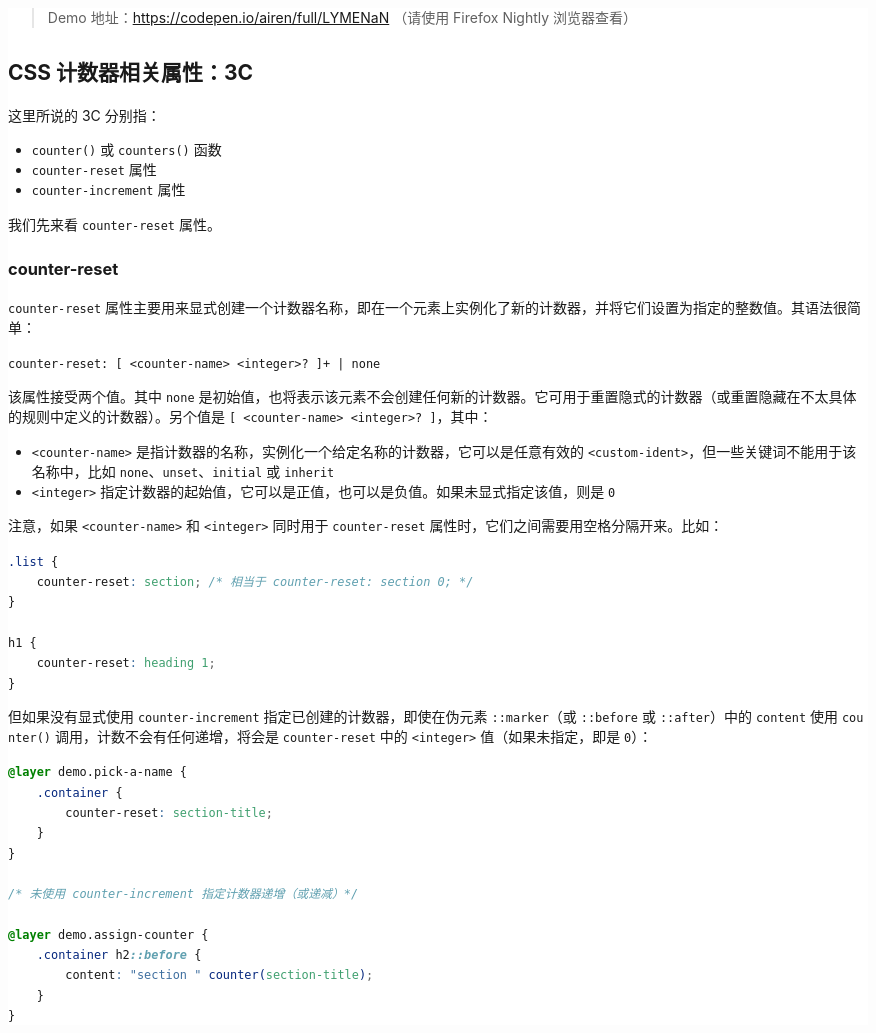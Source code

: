 > Demo 地址：<https://codepen.io/airen/full/LYMENaN> （请使用 Firefox Nightly 浏览器查看）

## CSS 计数器相关属性：3C

这里所说的 3C 分别指：

-   `counter()` 或 `counters()` 函数
-   `counter-reset` 属性
-   `counter-increment` 属性

我们先来看 `counter-reset` 属性。

### counter-reset

`counter-reset` 属性主要用来显式创建一个计数器名称，即在一个元素上实例化了新的计数器，并将它们设置为指定的整数值。其语法很简单：

```
counter-reset: [ <counter-name> <integer>? ]+ | none
```

该属性接受两个值。其中 `none` 是初始值，也将表示该元素不会创建任何新的计数器。它可用于重置隐式的计数器（或重置隐藏在不太具体的规则中定义的计数器）。另个值是 `[ <counter-name> <integer>? ]`，其中：

-   `<counter-name>` 是指计数器的名称，实例化一个给定名称的计数器，它可以是任意有效的 `<custom-ident>`，但一些关键词不能用于该名称中，比如 `none`、`unset`、`initial` 或 `inherit`
-   `<integer>` 指定计数器的起始值，它可以是正值，也可以是负值。如果未显式指定该值，则是 `0`

注意，如果 `<counter-name>` 和 `<integer>` 同时用于 `counter-reset` 属性时，它们之间需要用空格分隔开来。比如：

```CSS
.list { 
    counter-reset: section; /* 相当于 counter-reset: section 0; */ 
} 
​
h1 { 
    counter-reset: heading 1; 
} 
```

但如果没有显式使用 `counter-increment` 指定已创建的计数器，即使在伪元素 `::marker`（或 `::before` 或 `::after`）中的 `content` 使用 `counter()` 调用，计数不会有任何递增，将会是 `counter-reset` 中的 `<integer>` 值（如果未指定，即是 `0`）：

```CSS
@layer demo.pick-a-name {
    .container {
        counter-reset: section-title;
    }
}
​
/* 未使用 counter-increment 指定计数器递增（或递减）*/
​
@layer demo.assign-counter {
    .container h2::before {
        content: "section " counter(section-title);
    }
}
```
